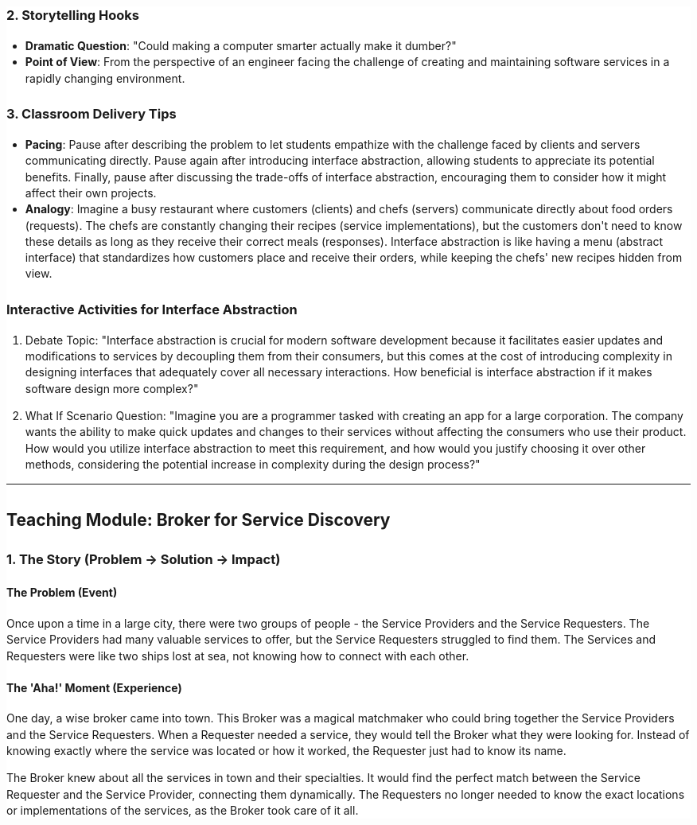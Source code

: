 ### 2. Storytelling Hooks
- **Dramatic Question**: "Could making a computer smarter actually make it dumber?"
- **Point of View**: From the perspective of an engineer facing the challenge of creating and maintaining software services in a rapidly changing environment.

### 3. Classroom Delivery Tips
- **Pacing**: Pause after describing the problem to let students empathize with the challenge faced by clients and servers communicating directly. Pause again after introducing interface abstraction, allowing students to appreciate its potential benefits. Finally, pause after discussing the trade-offs of interface abstraction, encouraging them to consider how it might affect their own projects.
- **Analogy**: Imagine a busy restaurant where customers (clients) and chefs (servers) communicate directly about food orders (requests). The chefs are constantly changing their recipes (service implementations), but the customers don't need to know these details as long as they receive their correct meals (responses). Interface abstraction is like having a menu (abstract interface) that standardizes how customers place and receive their orders, while keeping the chefs' new recipes hidden from view.

### Interactive Activities for Interface Abstraction
 1. Debate Topic: "Interface abstraction is crucial for modern software development because it facilitates easier updates and modifications to services by decoupling them from their consumers, but this comes at the cost of introducing complexity in designing interfaces that adequately cover all necessary interactions. How beneficial is interface abstraction if it makes software design more complex?"

2. What If Scenario Question: "Imagine you are a programmer tasked with creating an app for a large corporation. The company wants the ability to make quick updates and changes to their services without affecting the consumers who use their product. How would you utilize interface abstraction to meet this requirement, and how would you justify choosing it over other methods, considering the potential increase in complexity during the design process?"


---

## Teaching Module: Broker for Service Discovery
 ### 1. The Story (Problem -> Solution -> Impact)
#### The Problem (Event)
Once upon a time in a large city, there were two groups of people - the Service Providers and the Service Requesters. The Service Providers had many valuable services to offer, but the Service Requesters struggled to find them. The Services and Requesters were like two ships lost at sea, not knowing how to connect with each other.

#### The 'Aha!' Moment (Experience)
One day, a wise broker came into town. This Broker was a magical matchmaker who could bring together the Service Providers and the Service Requesters. When a Requester needed a service, they would tell the Broker what they were looking for. Instead of knowing exactly where the service was located or how it worked, the Requester just had to know its name.

The Broker knew about all the services in town and their specialties. It would find the perfect match between the Service Requester and the Service Provider, connecting them dynamically. The Requesters no longer needed to know the exact locations or implementations of the services, as the Broker took care of it all.
